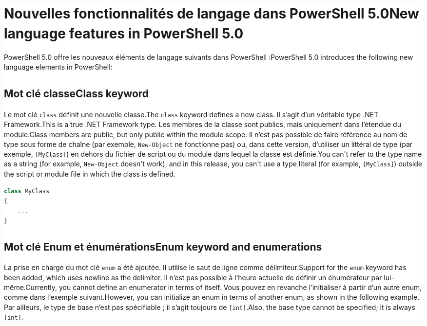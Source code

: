 # <a name="new-language-features-in-powershell-50"></a><span data-ttu-id="5b753-128">Nouvelles fonctionnalités de langage dans PowerShell 5.0</span><span class="sxs-lookup"><span data-stu-id="5b753-128">New language features in PowerShell 5.0</span></span>

<span data-ttu-id="5b753-129">PowerShell 5.0 offre les nouveaux éléments de langage suivants dans PowerShell :</span><span class="sxs-lookup"><span data-stu-id="5b753-129">PowerShell 5.0 introduces the following new language elements in PowerShell:</span></span>

## <a name="class-keyword"></a><span data-ttu-id="5b753-130">Mot clé classe</span><span class="sxs-lookup"><span data-stu-id="5b753-130">Class keyword</span></span>

<span data-ttu-id="5b753-131">Le mot clé `class` définit une nouvelle classe.</span><span class="sxs-lookup"><span data-stu-id="5b753-131">The `class` keyword defines a new class.</span></span> <span data-ttu-id="5b753-132">Il s’agit d’un véritable type .NET Framework.</span><span class="sxs-lookup"><span data-stu-id="5b753-132">This is a true .NET Framework type.</span></span> <span data-ttu-id="5b753-133">Les membres de la classe sont publics, mais uniquement dans l’étendue du module.</span><span class="sxs-lookup"><span data-stu-id="5b753-133">Class members are public, but only public within the module scope.</span></span> <span data-ttu-id="5b753-134">Il n’est pas possible de faire référence au nom de type sous forme de chaîne (par exemple, `New-Object` ne fonctionne pas) ou, dans cette version, d’utiliser un littéral de type (par exemple, `[MyClass]`) en dehors du fichier de script ou du module dans lequel la classe est définie.</span><span class="sxs-lookup"><span data-stu-id="5b753-134">You can't refer to the type name as a string (for example, `New-Object` doesn't work), and in this release, you can't use a type literal (for example, `[MyClass]`) outside the script or module file in which the class is defined.</span></span>

```powershell
class MyClass
{
    ...
}
```

## <a name="enum-keyword-and-enumerations"></a><span data-ttu-id="5b753-135">Mot clé Enum et énumérations</span><span class="sxs-lookup"><span data-stu-id="5b753-135">Enum keyword and enumerations</span></span>

<span data-ttu-id="5b753-136">La prise en charge du mot clé `enum` a été ajoutée. Il utilise le saut de ligne comme délimiteur.</span><span class="sxs-lookup"><span data-stu-id="5b753-136">Support for the `enum` keyword has been added, which uses newline as the delimiter.</span></span> <span data-ttu-id="5b753-137">Il n’est pas possible à l’heure actuelle de définir un énumérateur par lui-même.</span><span class="sxs-lookup"><span data-stu-id="5b753-137">Currently, you cannot define an enumerator in terms of itself.</span></span> <span data-ttu-id="5b753-138">Vous pouvez en revanche l’initialiser à partir d’un autre enum, comme dans l’exemple suivant.</span><span class="sxs-lookup"><span data-stu-id="5b753-138">However, you can initialize an enum in terms of another enum, as shown in the following example.</span></span> <span data-ttu-id="5b753-139">Par ailleurs, le type de base n’est pas spécifiable ; il s’agit toujours de `[int]`.</span><span class="sxs-lookup"><span data-stu-id="5b753-139">Also, the base type cannot be specified; it is always `[int]`.</span></span>

